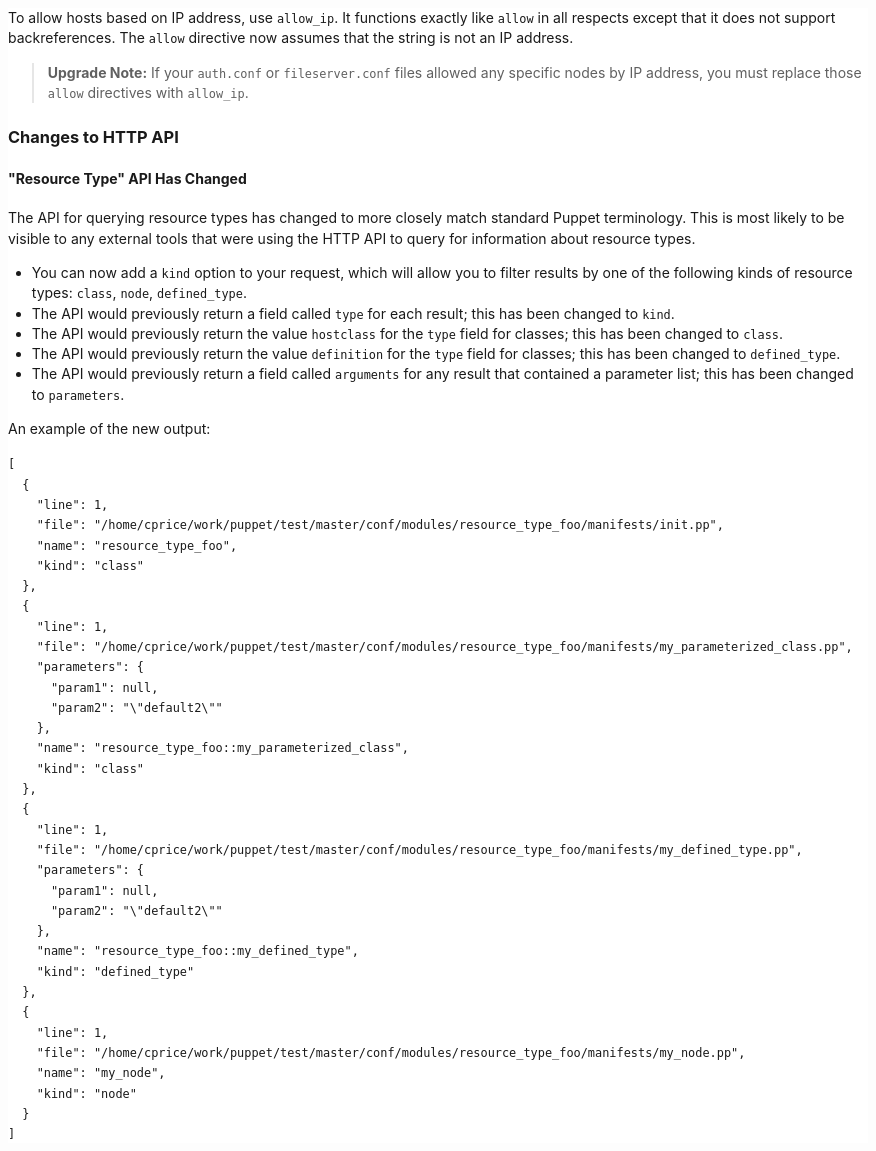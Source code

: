 To allow hosts based on IP address, use `allow_ip`. It functions exactly like `allow` in all respects except that it does not support backreferences. The `allow` directive now assumes that the string is not an IP address.

> **Upgrade Note:** If your `auth.conf` or `fileserver.conf` files allowed any specific nodes by IP address, you must replace those `allow` directives with `allow_ip`.

### Changes to HTTP API

#### "Resource Type" API Has Changed

The API for querying resource types has changed to more closely match standard Puppet terminology.  This is most likely to be visible to any external tools that were using the HTTP API to query for information about resource types.

* You can now add a `kind` option to your request, which will allow you to filter results by one of the following kinds of resource types: `class`, `node`, `defined_type`.
* The API would previously return a field called `type` for each result; this has been changed to `kind`.
* The API would previously return the value `hostclass` for the `type` field for classes; this has been changed to `class`.
* The API would previously return the value `definition` for the `type` field for classes; this has been changed to `defined_type`.
* The API would previously return a field called `arguments` for any result that contained a parameter list; this has been changed to `parameters`.

An example of the new output:

    [
      {
        "line": 1,
        "file": "/home/cprice/work/puppet/test/master/conf/modules/resource_type_foo/manifests/init.pp",
        "name": "resource_type_foo",
        "kind": "class"
      },
      {
        "line": 1,
        "file": "/home/cprice/work/puppet/test/master/conf/modules/resource_type_foo/manifests/my_parameterized_class.pp",
        "parameters": {
          "param1": null,
          "param2": "\"default2\""
        },
        "name": "resource_type_foo::my_parameterized_class",
        "kind": "class"
      },
      {
        "line": 1,
        "file": "/home/cprice/work/puppet/test/master/conf/modules/resource_type_foo/manifests/my_defined_type.pp",
        "parameters": {
          "param1": null,
          "param2": "\"default2\""
        },
        "name": "resource_type_foo::my_defined_type",
        "kind": "defined_type"
      },
      {
        "line": 1,
        "file": "/home/cprice/work/puppet/test/master/conf/modules/resource_type_foo/manifests/my_node.pp",
        "name": "my_node",
        "kind": "node"
      }
    ]
